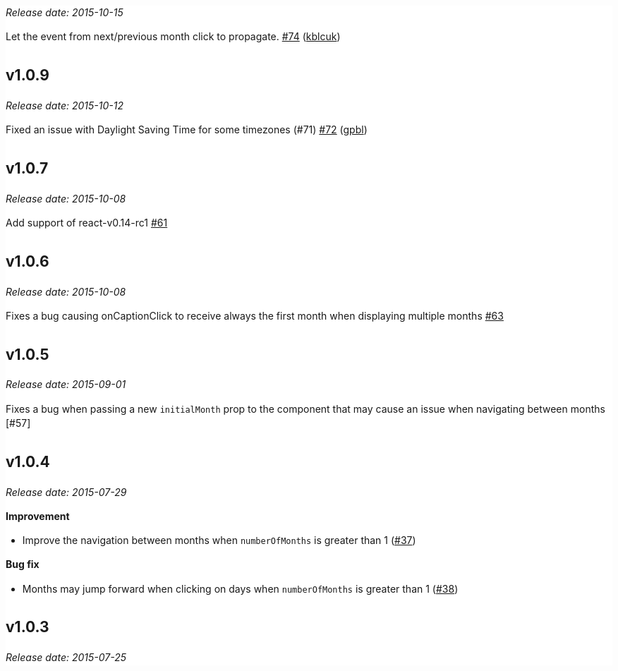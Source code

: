 _Release date: 2015-10-15_

Let the event from next/previous month click to propagate.
[\#74](https://github.com/gpbl/react-day-picker/pull/74)
([kblcuk](https://github.com/kblcuk))

## v1.0.9

_Release date: 2015-10-12_

Fixed an issue with Daylight Saving Time for some timezones \(\#71\)
[\#72](https://github.com/gpbl/react-day-picker/pull/72)
([gpbl](https://github.com/gpbl))

## v1.0.7

_Release date: 2015-10-08_

Add support of react-v0.14-rc1
[\#61](https://github.com/gpbl/react-day-picker/issues/61)

## v1.0.6

_Release date: 2015-10-08_

Fixes a bug causing onCaptionClick to receive always the first month when
displaying multiple months
[\#63](https://github.com/gpbl/react-day-picker/issues/63)

## v1.0.5

_Release date: 2015-09-01_

Fixes a bug when passing a new `initialMonth` prop to the component that may
cause an issue when navigating between months [#57]

## v1.0.4

_Release date: 2015-07-29_

**Improvement**

- Improve the navigation between months when `numberOfMonths` is greater than 1
  ([#37](https://github.com/gpbl/react-day-picker/issues/37))

**Bug fix**

- Months may jump forward when clicking on days when `numberOfMonths` is greater
  than 1 ([#38](https://github.com/gpbl/react-day-picker/issues/38))

## v1.0.3

_Release date: 2015-07-25_
